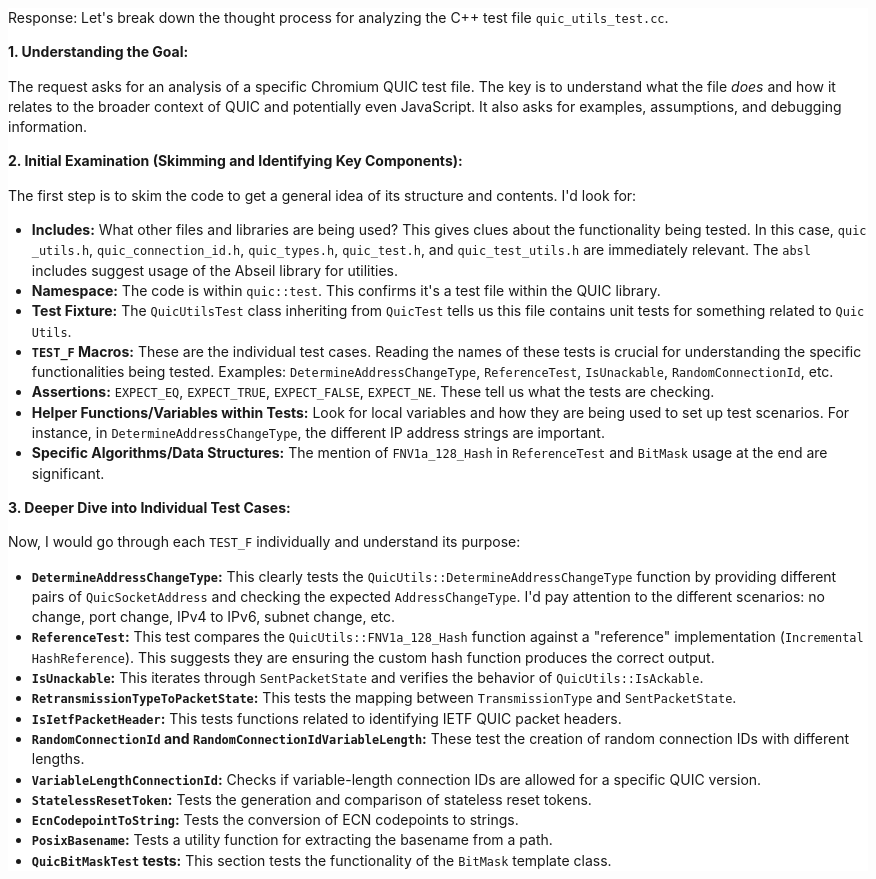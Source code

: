 Response:
Let's break down the thought process for analyzing the C++ test file `quic_utils_test.cc`.

**1. Understanding the Goal:**

The request asks for an analysis of a specific Chromium QUIC test file. The key is to understand what the file *does* and how it relates to the broader context of QUIC and potentially even JavaScript. It also asks for examples, assumptions, and debugging information.

**2. Initial Examination (Skimming and Identifying Key Components):**

The first step is to skim the code to get a general idea of its structure and contents. I'd look for:

* **Includes:** What other files and libraries are being used? This gives clues about the functionality being tested. In this case, `quic_utils.h`, `quic_connection_id.h`, `quic_types.h`, `quic_test.h`, and `quic_test_utils.h` are immediately relevant. The `absl` includes suggest usage of the Abseil library for utilities.
* **Namespace:** The code is within `quic::test`. This confirms it's a test file within the QUIC library.
* **Test Fixture:** The `QuicUtilsTest` class inheriting from `QuicTest` tells us this file contains unit tests for something related to `QuicUtils`.
* **`TEST_F` Macros:** These are the individual test cases. Reading the names of these tests is crucial for understanding the specific functionalities being tested. Examples: `DetermineAddressChangeType`, `ReferenceTest`, `IsUnackable`, `RandomConnectionId`, etc.
* **Assertions:**  `EXPECT_EQ`, `EXPECT_TRUE`, `EXPECT_FALSE`, `EXPECT_NE`. These tell us what the tests are checking.
* **Helper Functions/Variables within Tests:**  Look for local variables and how they are being used to set up test scenarios. For instance, in `DetermineAddressChangeType`, the different IP address strings are important.
* **Specific Algorithms/Data Structures:**  The mention of `FNV1a_128_Hash` in `ReferenceTest` and `BitMask` usage at the end are significant.

**3. Deeper Dive into Individual Test Cases:**

Now, I would go through each `TEST_F` individually and understand its purpose:

* **`DetermineAddressChangeType`:**  This clearly tests the `QuicUtils::DetermineAddressChangeType` function by providing different pairs of `QuicSocketAddress` and checking the expected `AddressChangeType`. I'd pay attention to the different scenarios: no change, port change, IPv4 to IPv6, subnet change, etc.
* **`ReferenceTest`:** This test compares the `QuicUtils::FNV1a_128_Hash` function against a "reference" implementation (`IncrementalHashReference`). This suggests they are ensuring the custom hash function produces the correct output.
* **`IsUnackable`:**  This iterates through `SentPacketState` and verifies the behavior of `QuicUtils::IsAckable`.
* **`RetransmissionTypeToPacketState`:** This tests the mapping between `TransmissionType` and `SentPacketState`.
* **`IsIetfPacketHeader`:**  This tests functions related to identifying IETF QUIC packet headers.
* **`RandomConnectionId` and `RandomConnectionIdVariableLength`:** These test the creation of random connection IDs with different lengths.
* **`VariableLengthConnectionId`:**  Checks if variable-length connection IDs are allowed for a specific QUIC version.
* **`StatelessResetToken`:**  Tests the generation and comparison of stateless reset tokens.
* **`EcnCodepointToString`:** Tests the conversion of ECN codepoints to strings.
* **`PosixBasename`:** Tests a utility function for extracting the basename from a path.
* **`QuicBitMaskTest` tests:** This section tests the functionality of the `BitMask` template class.
